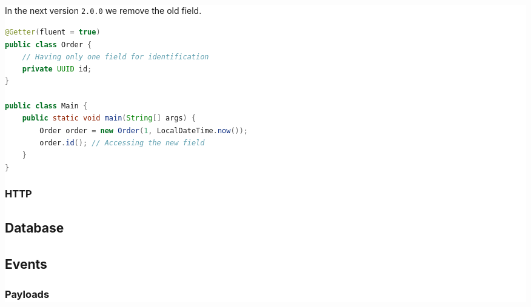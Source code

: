In the next version `2.0.0` we remove the old field.
```java
@Getter(fluent = true)
public class Order {
    // Having only one field for identification
    private UUID id;
}

public class Main {
    public static void main(String[] args) {
        Order order = new Order(1, LocalDateTime.now());
        order.id(); // Accessing the new field
    }
}
```

### HTTP

## Database

## Events

### Payloads
